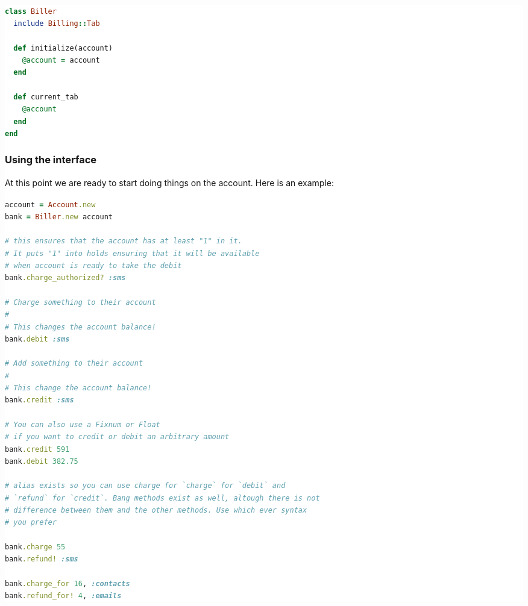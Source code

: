 ```ruby
class Biller
  include Billing::Tab

  def initialize(account)
    @account = account
  end

  def current_tab
    @account
  end
end
```

### Using the interface

At this point we are ready to start doing things on the account. Here is
an example:

```ruby
account = Account.new
bank = Biller.new account

# this ensures that the account has at least "1" in it. 
# It puts "1" into holds ensuring that it will be available
# when account is ready to take the debit
bank.charge_authorized? :sms 

# Charge something to their account
#
# This changes the account balance!
bank.debit :sms

# Add something to their account
#
# This change the account balance!
bank.credit :sms

# You can also use a Fixnum or Float
# if you want to credit or debit an arbitrary amount
bank.credit 591
bank.debit 382.75

# alias exists so you can use charge for `charge` for `debit` and
# `refund` for `credit`. Bang methods exist as well, altough there is not
# difference between them and the other methods. Use which ever syntax
# you prefer

bank.charge 55
bank.refund! :sms

bank.charge_for 16, :contacts
bank.refund_for! 4, :emails
```
